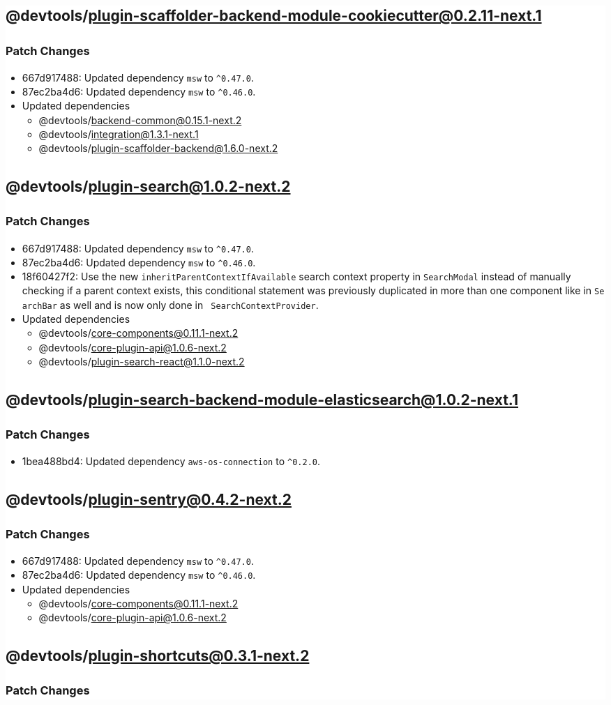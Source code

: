 ## @devtools/plugin-scaffolder-backend-module-cookiecutter@0.2.11-next.1

### Patch Changes

- 667d917488: Updated dependency `msw` to `^0.47.0`.
- 87ec2ba4d6: Updated dependency `msw` to `^0.46.0`.
- Updated dependencies
  - @devtools/backend-common@0.15.1-next.2
  - @devtools/integration@1.3.1-next.1
  - @devtools/plugin-scaffolder-backend@1.6.0-next.2

## @devtools/plugin-search@1.0.2-next.2

### Patch Changes

- 667d917488: Updated dependency `msw` to `^0.47.0`.
- 87ec2ba4d6: Updated dependency `msw` to `^0.46.0`.
- 18f60427f2: Use the new `inheritParentContextIfAvailable` search context property in `SearchModal` instead of manually checking if a parent context exists, this conditional statement was previously duplicated in more than one component like in `SearchBar` as well and is now only done in ` SearchContextProvider`.
- Updated dependencies
  - @devtools/core-components@0.11.1-next.2
  - @devtools/core-plugin-api@1.0.6-next.2
  - @devtools/plugin-search-react@1.1.0-next.2

## @devtools/plugin-search-backend-module-elasticsearch@1.0.2-next.1

### Patch Changes

- 1bea488bd4: Updated dependency `aws-os-connection` to `^0.2.0`.

## @devtools/plugin-sentry@0.4.2-next.2

### Patch Changes

- 667d917488: Updated dependency `msw` to `^0.47.0`.
- 87ec2ba4d6: Updated dependency `msw` to `^0.46.0`.
- Updated dependencies
  - @devtools/core-components@0.11.1-next.2
  - @devtools/core-plugin-api@1.0.6-next.2

## @devtools/plugin-shortcuts@0.3.1-next.2

### Patch Changes
